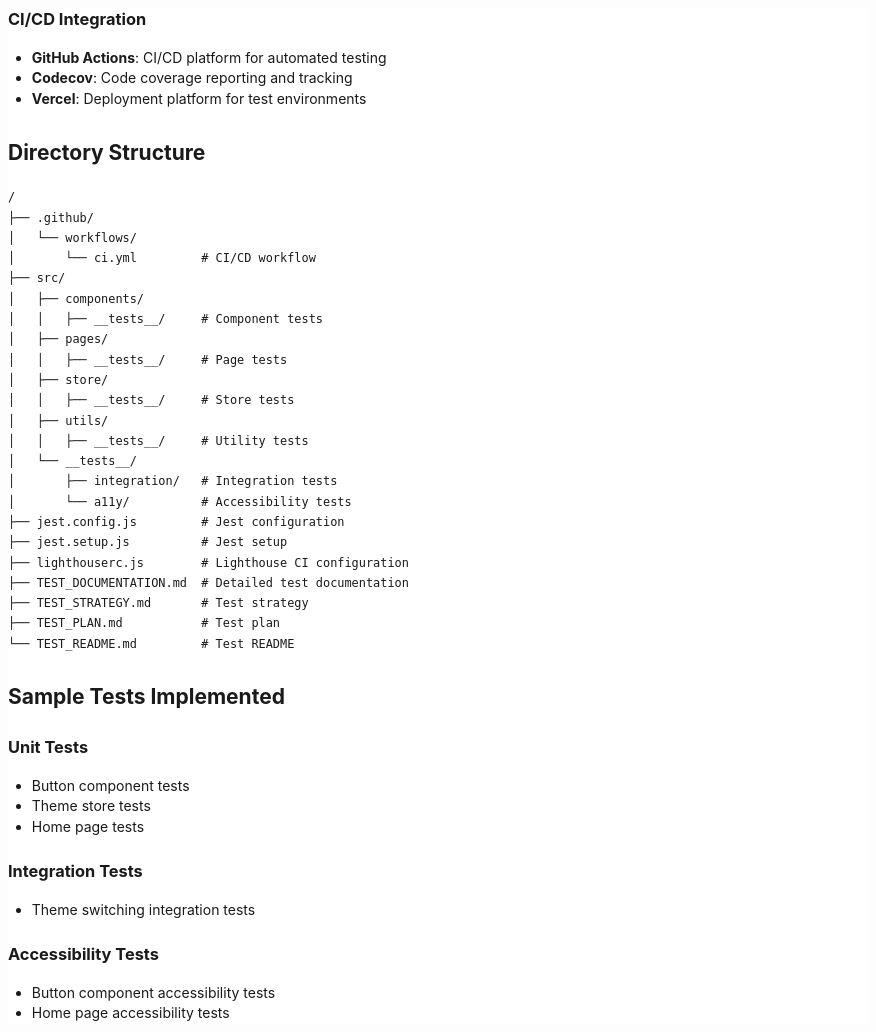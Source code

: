 ### CI/CD Integration

- **GitHub Actions**: CI/CD platform for automated testing
- **Codecov**: Code coverage reporting and tracking
- **Vercel**: Deployment platform for test environments

## Directory Structure

```
/
├── .github/
│   └── workflows/
│       └── ci.yml         # CI/CD workflow
├── src/
│   ├── components/
│   │   ├── __tests__/     # Component tests
│   ├── pages/
│   │   ├── __tests__/     # Page tests
│   ├── store/
│   │   ├── __tests__/     # Store tests
│   ├── utils/
│   │   ├── __tests__/     # Utility tests
│   └── __tests__/
│       ├── integration/   # Integration tests
│       └── a11y/          # Accessibility tests
├── jest.config.js         # Jest configuration
├── jest.setup.js          # Jest setup
├── lighthouserc.js        # Lighthouse CI configuration
├── TEST_DOCUMENTATION.md  # Detailed test documentation
├── TEST_STRATEGY.md       # Test strategy
├── TEST_PLAN.md           # Test plan
└── TEST_README.md         # Test README
```

## Sample Tests Implemented

### Unit Tests

- Button component tests
- Theme store tests
- Home page tests

### Integration Tests

- Theme switching integration tests

### Accessibility Tests

- Button component accessibility tests
- Home page accessibility tests
